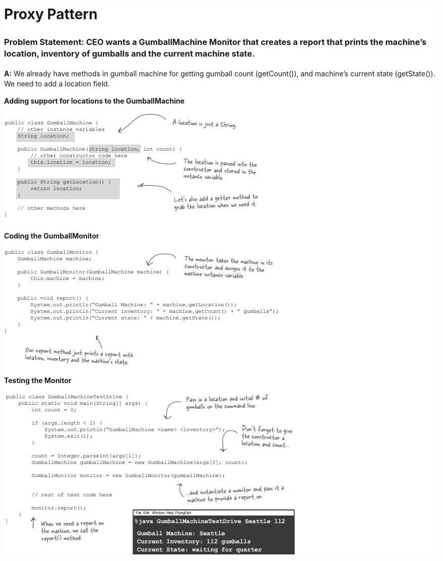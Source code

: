 # Proxy Pattern

### Problem Statement: CEO wants a GumballMachine Monitor that creates a report that prints the machine’s location, inventory of gumballs and the current machine state.

**A:** We already have methods in gumball machine for getting gumball count (getCount()), and machine’s current state (getState()).  We need to add a location field.

**Adding support for locations to the GumballMachine**

![image alt text](image_0.png)

**Coding the GumballMonitor**

![image alt text](image_1.png)

**Testing the Monitor**

![image alt text](image_2.png)
